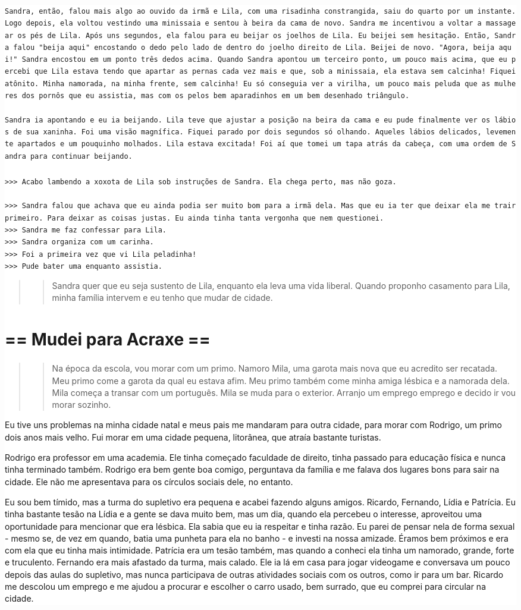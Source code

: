     Sandra, então, falou mais algo ao ouvido da irmã e Lila, com uma risadinha constrangida, saiu do quarto por um instante. Logo depois, ela voltou vestindo uma minissaia e sentou à beira da cama de novo. Sandra me incentivou a voltar a massagear os pés de Lila. Após uns segundos, ela falou para eu beijar os joelhos de Lila. Eu beijei sem hesitação. Então, Sandra falou "beija aqui" encostando o dedo pelo lado de dentro do joelho direito de Lila. Beijei de novo. "Agora, beija aqui!" Sandra encostou em um ponto três dedos acima. Quando Sandra apontou um terceiro ponto, um pouco mais acima, que eu percebi que Lila estava tendo que apartar as pernas cada vez mais e que, sob a minissaia, ela estava sem calcinha! Fiquei atônito. Minha namorada, na minha frente, sem calcinha! Eu só conseguia ver a virilha, um pouco mais peluda que as mulheres dos pornôs que eu assistia, mas com os pelos bem aparadinhos em um bem desenhado triângulo.
    
    Sandra ia apontando e eu ia beijando. Lila teve que ajustar a posição na beira da cama e eu pude finalmente ver os lábios de sua xaninha. Foi uma visão magnífica. Fiquei parado por dois segundos só olhando. Aqueles lábios delicados, levemente apartados e um pouquinho molhados. Lila estava excitada! Foi aí que tomei um tapa atrás da cabeça, com uma ordem de Sandra para continuar beijando.
###
    >>> Acabo lambendo a xoxota de Lila sob instruções de Sandra. Ela chega perto, mas não goza.

    >>> Sandra falou que achava que eu ainda podia ser muito bom para a irmã dela. Mas que eu ia ter que deixar ela me trair primeiro. Para deixar as coisas justas. Eu ainda tinha tanta vergonha que nem questionei.
    >>> Sandra me faz confessar para Lila.
    >>> Sandra organiza com um carinha.
    >>> Foi a primeira vez que vi Lila peladinha!
    >>> Pude bater uma enquanto assistia.

>> Sandra quer que eu seja sustento de Lila, enquanto ela leva uma vida liberal.
>> Quando proponho casamento para Lila, minha família intervem e eu tenho que mudar de cidade.

# == Mudei para Acraxe ==
>> Na época da escola, vou morar com um primo.
>> Namoro Mila, uma garota mais nova que eu acredito ser recatada.
>> Meu primo come a garota da qual eu estava afim.
>> Meu primo também come minha amiga lésbica e a namorada dela.
>> Mila começa a transar com um português.
>> Mila se muda para o exterior.
>> Arranjo um emprego emprego e decido ir vou morar sozinho.
>>> 
Eu tive uns problemas na minha cidade natal e meus pais me mandaram para outra cidade, para morar com Rodrigo, um primo dois anos mais velho. Fui morar em uma cidade pequena, litorânea, que atraía bastante turistas.

Rodrigo era professor em uma academia. Ele tinha começado faculdade de direito, tinha passado para educação física e nunca tinha terminado também. Rodrigo era bem gente boa comigo, perguntava da família e me falava dos lugares bons para sair na cidade. Ele não me apresentava para os círculos sociais dele, no entanto.

Eu sou bem tímido, mas a turma do supletivo era pequena e acabei fazendo alguns amigos. Ricardo, Fernando, Lídia e Patrícia. Eu tinha bastante tesão na Lídia e a gente se dava muito bem, mas um dia, quando ela percebeu o interesse, aproveitou uma oportunidade para mencionar que era lésbica. Ela sabia que eu ia respeitar e tinha razão. Eu parei de pensar nela de forma sexual - mesmo se, de vez em quando, batia uma punheta para ela no banho - e investi na nossa amizade. Éramos bem próximos e era com ela que eu tinha mais intimidade. Patrícia era um tesão também, mas quando a conheci ela tinha um namorado, grande, forte e truculento. Fernando era mais afastado da turma, mais calado. Ele ia lá em casa para jogar videogame e conversava um pouco depois das aulas do supletivo, mas nunca participava de outras atividades sociais com os outros, como ir para um bar. Ricardo me descolou um emprego e me ajudou a procurar e escolher o carro usado, bem surrado, que eu comprei para circular na cidade.
